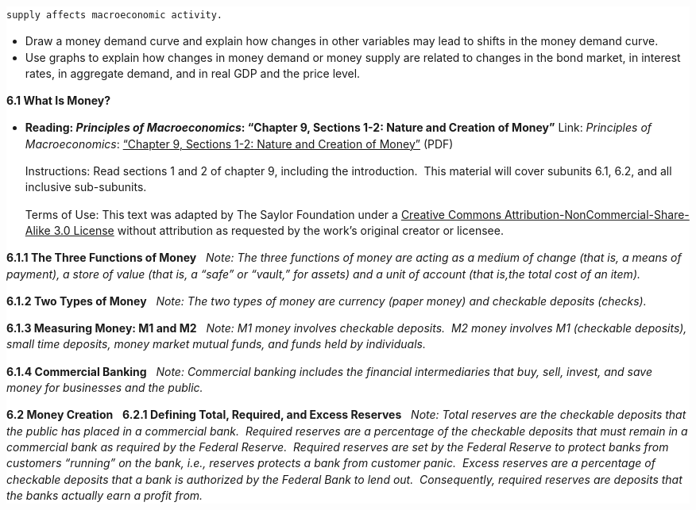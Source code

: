     supply affects macroeconomic activity.
-   Draw a money demand curve and explain how changes in other variables
    may lead to shifts in the money demand curve.
-   Use graphs to explain how changes in money demand or money supply
    are related to changes in the bond market, in interest rates, in
    aggregate demand, and in real GDP and the price level.

**6.1 What Is Money?** <span id="6.1"></span> 
-   **Reading: *Principles of Macroeconomics*: “Chapter 9, Sections 1-2:
    Nature and Creation of Money”**
    Link: *Principles of Macroeconomics*: [“Chapter 9, Sections 1-2:
    Nature and Creation of
    Money”](https://resources.saylor.org/wwwresources/archived/site/textbooks/Principles%20of%20Macroeconomics.pdf) (PDF)  
      
     Instructions: Read sections 1 and 2 of chapter 9, including the
    introduction.  This material will cover subunits 6.1, 6.2, and all
    inclusive sub-subunits.  
      
     Terms of Use: This text was adapted by The Saylor Foundation under
    a [Creative Commons Attribution-NonCommercial-Share-Alike 3.0
    License](http://creativecommons.org/licenses/by-nc-sa/3.0/) without
    attribution as requested by the work’s original creator or licensee.

    <span
    style="font-size: 10pt; font-family: Calibri, sans-serif; background-position: initial initial; background-repeat: initial initial;"></span>

**6.1.1 The Three Functions of Money** <span id="6.1.1"></span> 
*Note: The three functions of money are acting as a medium of change
(that is, a means of payment), a store of value (that is,
a “safe” or “vault,” for assets) and a unit of account (that is,the
total cost of an item).*

**6.1.2 Two Types of Money** <span id="6.1.2"></span> 
*Note: The two types of money are currency (paper money) and checkable
deposits (checks).*

**6.1.3 Measuring Money: M1 and M2** <span id="6.1.3"></span> 
*Note: M1 money involves checkable deposits.  M2 money involves M1
(checkable deposits), small time deposits, money market mutual funds,
and funds held by individuals.*

**6.1.4 Commercial Banking** <span id="6.1.4"></span> 
*Note: Commercial banking includes the financial intermediaries that
buy, sell, invest, and save money for businesses and the public.*

**6.2 Money Creation** <span id="6.2"></span> 
**6.2.1 Defining Total, Required, and Excess Reserves** <span
id="6.2.1"></span> 
*Note: Total reserves are the checkable deposits that the public has
placed in a commercial bank.  Required reserves are a percentage of the
checkable deposits that must remain in a commercial bank as required by
the Federal Reserve.  Required reserves are set by the Federal Reserve
to protect banks from customers “running” on the bank, i.e., reserves
protects a bank from customer panic.  Excess reserves are a percentage
of checkable deposits that a bank is authorized by the Federal Bank to
lend out.  Consequently, required reserves are deposits that the banks
actually earn a profit from.*
